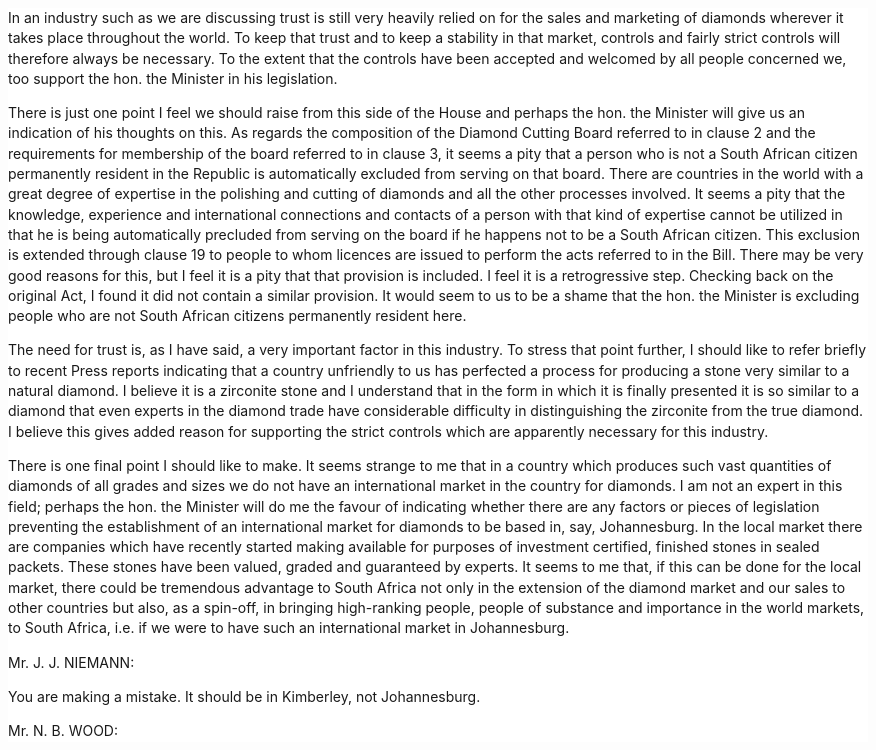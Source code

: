<p>In an industry such as we are discussing trust is still very heavily relied on for the sales and marketing of diamonds wherever it takes place throughout the world. To keep that trust and to keep a stability in that market, controls and fairly strict controls will therefore always be necessary. To the extent that the controls have been accepted and welcomed by all people concerned we, too support the hon. the Minister in his legislation.</p>

<p>There is just one point I feel we should raise from this side of the House and perhaps the hon. the Minister will give us an indication of his thoughts on this. As regards the composition of the Diamond Cutting Board referred to in clause 2 and the requirements for membership of the board referred to in clause 3, it seems a pity that a person who is not a South African citizen permanently resident in the Republic is automatically excluded from serving on that board. There are countries in the world with a great degree of <span class="col_7627-7628" refersTo="page_0673"/>expertise in the polishing and cutting of diamonds and all the other processes involved. It seems a pity that the knowledge, experience and international connections and contacts of a person with that kind of expertise cannot be utilized in that he is being automatically precluded from serving on the board if he happens not to be a South African citizen. This exclusion is extended through clause 19 to people to whom licences are issued to perform the acts referred to in the Bill. There may be very good reasons for this, but I feel it is a pity that that provision is included. I feel it is a retrogressive step. Checking back on the original Act, I found it did not contain a similar provision. It would seem to us to be a shame that the hon. the Minister is excluding people who are not South African citizens permanently resident here.</p>

<p>The need for trust is, as I have said, a very important factor in this industry. To stress that point further, I should like to refer briefly to recent Press reports indicating that a country unfriendly to us has perfected a process for producing a stone very similar to a natural diamond. I believe it is a zirconite stone and I understand that in the form in which it is finally presented it is so similar to a diamond that even experts in the diamond trade have considerable difficulty in distinguishing the zirconite from the true diamond. I believe this gives added reason for supporting the strict controls which are apparently necessary for this industry.</p>

<p>There is one final point I should like to make. It seems strange to me that in a country which produces such vast quantities of diamonds of all grades and sizes we do not have an international market in the country for diamonds. I am not an expert in this field; perhaps the hon. the Minister will do me the favour of indicating whether there are any factors or pieces of legislation preventing the establishment of an international market for diamonds to be based in, say, Johannesburg. In the local market there are companies which have recently started making available for purposes of investment certified, finished stones in sealed packets. These stones have been valued, graded and guaranteed by experts. It seems to me that, if this can be done for the local market, there could be tremendous advantage to South Africa not only in the extension of the diamond market and our sales to other countries but also, as a spin-off, in bringing high-ranking people, people of substance and importance in the world markets, to South Africa, i.e. if we were to have such an international market in Johannesburg.</p>

</speech>

<speech by="#niemann">

<from>Mr. <person refersTo="hansard_za">J. J. NIEMANN</person>:</from>

<p>You are making a mistake. It should be in Kimberley, not Johannesburg.</p>

</speech>

<speech by="#wood">

<from>Mr. <person refersTo="hansard_za">N. B. WOOD</person>:</from>
